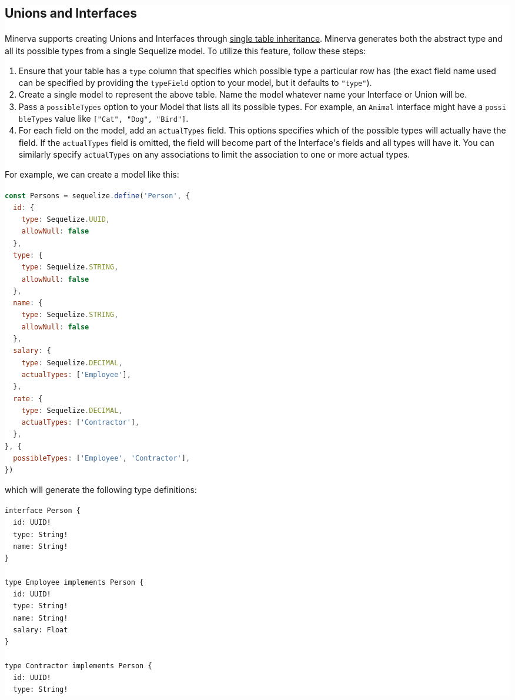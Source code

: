 ## Unions and Interfaces
Minerva supports creating Unions and Interfaces through [single table inheritance](https://en.wikipedia.org/wiki/Single_Table_Inheritance). Minerva generates both the abstract type and all its possible types from a single Sequelize model. To utilize this feature, follow these steps:

1. Ensure that your table has a `type` column that specifies which possible type a particular row has (the exact field name used can be specified by providing the `typeField` option to your model, but it defaults to `"type"`).
2. Create a single model to represent the above table. Name the model whatever name your Interface or Union will be.
3. Pass a `possibleTypes` option to your Model that lists all its possible types. For example, an `Animal` interface might have a `possibleTypes` value like `["Cat", "Dog", "Bird"]`.
4. For each field on the model, add an `actualTypes` field. This options specifies which of the possible types will actually have the field. If the `actualTypes` field is omitted, the field will become part of the Interface's fields and all types will have it. You can similarly specify `actualTypes` on any associations to limit the association to one or more actual types.

For example, we can create a model like this:

```js
const Persons = sequelize.define('Person', {
  id: {
    type: Sequelize.UUID,
    allowNull: false
  },
  type: {
    type: Sequelize.STRING,
    allowNull: false
  },
  name: {
    type: Sequelize.STRING,
    allowNull: false
  },
  salary: {
    type: Sequelize.DECIMAL,
    actualTypes: ['Employee'],
  },
  rate: {
    type: Sequelize.DECIMAL,
    actualTypes: ['Contractor'],
  },
}, {
  possibleTypes: ['Employee', 'Contractor'],
})
```

which will generate the following type definitions:

```gql
interface Person {
  id: UUID!
  type: String!
  name: String!
}

type Employee implements Person {
  id: UUID!
  type: String!
  name: String!
  salary: Float
}

type Contractor implements Person {
  id: UUID!
  type: String!
```